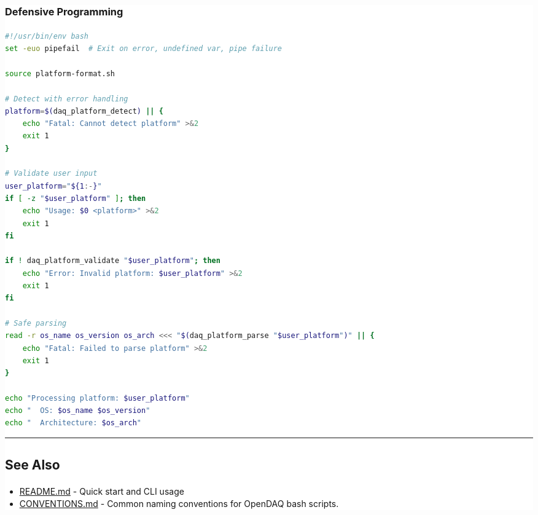 ### Defensive Programming

```bash
#!/usr/bin/env bash
set -euo pipefail  # Exit on error, undefined var, pipe failure

source platform-format.sh

# Detect with error handling
platform=$(daq_platform_detect) || {
    echo "Fatal: Cannot detect platform" >&2
    exit 1
}

# Validate user input
user_platform="${1:-}"
if [ -z "$user_platform" ]; then
    echo "Usage: $0 <platform>" >&2
    exit 1
fi

if ! daq_platform_validate "$user_platform"; then
    echo "Error: Invalid platform: $user_platform" >&2
    exit 1
fi

# Safe parsing
read -r os_name os_version os_arch <<< "$(daq_platform_parse "$user_platform")" || {
    echo "Fatal: Failed to parse platform" >&2
    exit 1
}

echo "Processing platform: $user_platform"
echo "  OS: $os_name $os_version"
echo "  Architecture: $os_arch"
```

---

## See Also

- [README.md](./README.md) - Quick start and CLI usage
- [CONVENTIONS.md](./../CONVENTIONS.md) - Common naming conventions for OpenDAQ bash scripts.

